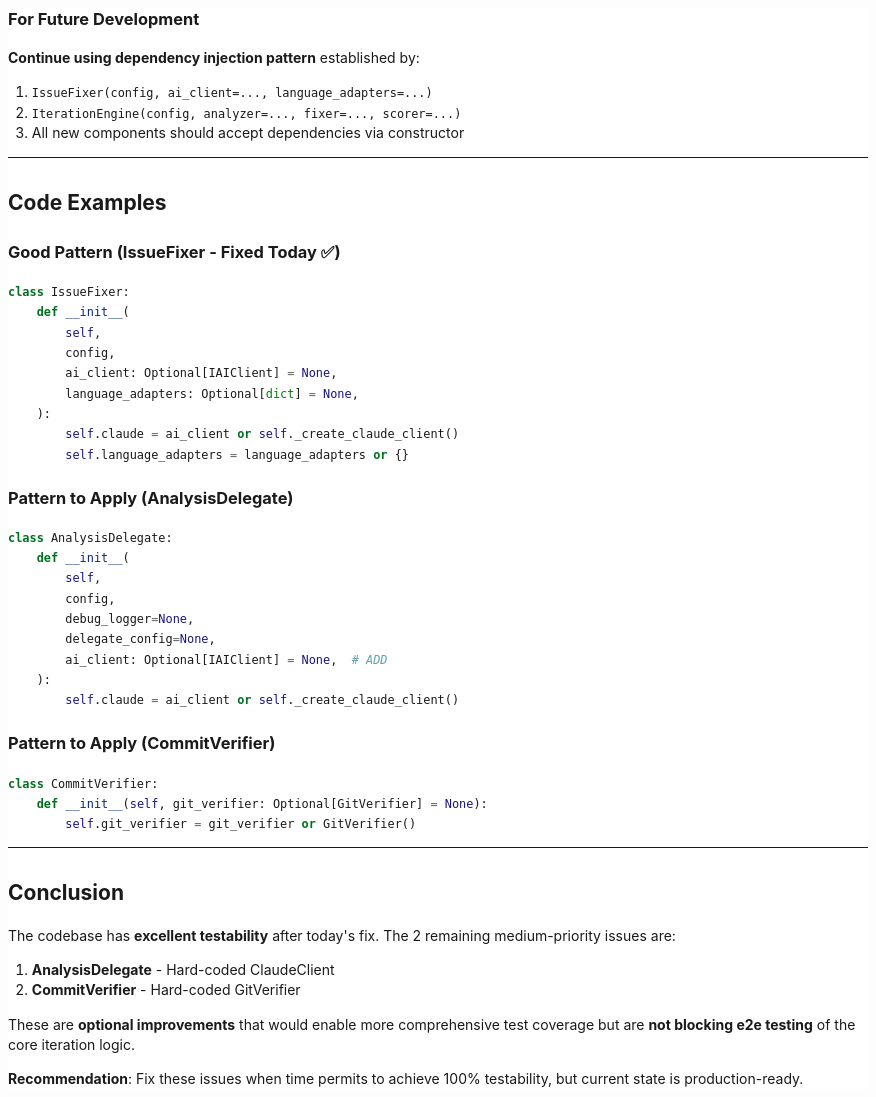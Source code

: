### For Future Development
**Continue using dependency injection pattern** established by:
1. `IssueFixer(config, ai_client=..., language_adapters=...)`
2. `IterationEngine(config, analyzer=..., fixer=..., scorer=...)`
3. All new components should accept dependencies via constructor

---

## Code Examples

### Good Pattern (IssueFixer - Fixed Today ✅)
```python
class IssueFixer:
    def __init__(
        self,
        config,
        ai_client: Optional[IAIClient] = None,
        language_adapters: Optional[dict] = None,
    ):
        self.claude = ai_client or self._create_claude_client()
        self.language_adapters = language_adapters or {}
```

### Pattern to Apply (AnalysisDelegate)
```python
class AnalysisDelegate:
    def __init__(
        self,
        config,
        debug_logger=None,
        delegate_config=None,
        ai_client: Optional[IAIClient] = None,  # ADD
    ):
        self.claude = ai_client or self._create_claude_client()
```

### Pattern to Apply (CommitVerifier)
```python
class CommitVerifier:
    def __init__(self, git_verifier: Optional[GitVerifier] = None):
        self.git_verifier = git_verifier or GitVerifier()
```

---

## Conclusion

The codebase has **excellent testability** after today's fix. The 2 remaining medium-priority issues are:

1. **AnalysisDelegate** - Hard-coded ClaudeClient
2. **CommitVerifier** - Hard-coded GitVerifier

These are **optional improvements** that would enable more comprehensive test coverage but are **not blocking e2e testing** of the core iteration logic.

**Recommendation**: Fix these issues when time permits to achieve 100% testability, but current state is production-ready.
